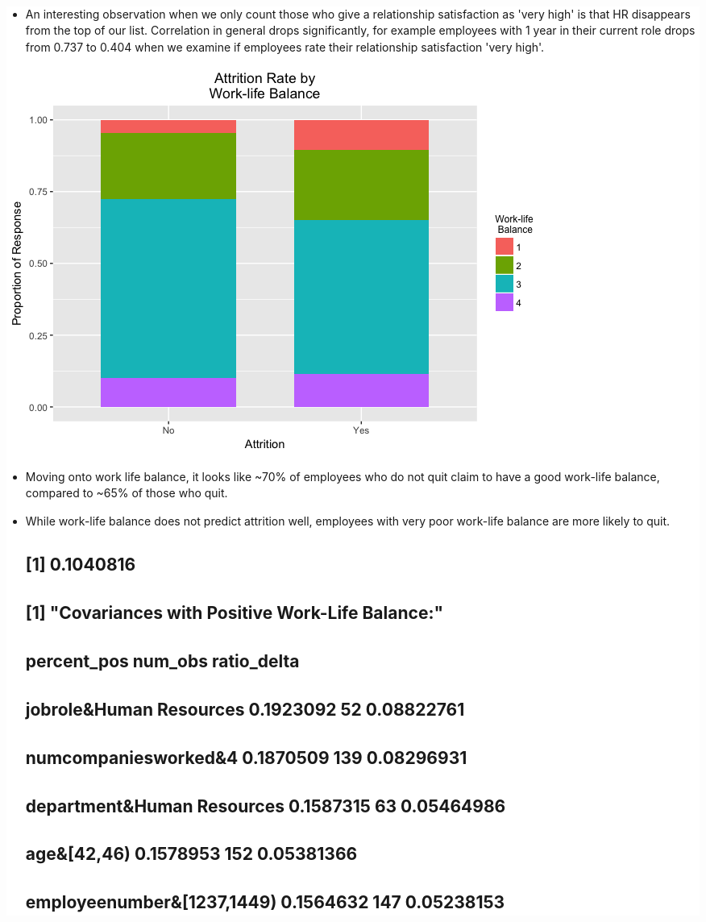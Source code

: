 -   An interesting observation when we only count those who give a
    relationship satisfaction as 'very high' is that HR disappears from
    the top of our list. Correlation in general drops significantly, for
    example employees with 1 year in their current role drops from 0.737
    to 0.404 when we examine if employees rate their relationship
    satisfaction 'very high'.

![](case_study_2_Final_with_regression_files/figure-markdown_strict/unnamed-chunk-24-1.png)

-   Moving onto work life balance, it looks like ~70% of employees who
    do not quit claim to have a good work-life balance, compared to ~65%
    of those who quit.
-   While work-life balance does not predict attrition well, employees
    with very poor work-life balance are more likely to quit.



    ## [1] 0.1040816

    ## [1] "Covariances with Positive Work-Life Balance:"

    ##                            percent_pos num_obs ratio_delta
    ## jobrole&Human Resources      0.1923092      52  0.08822761
    ## numcompaniesworked&4         0.1870509     139  0.08296931
    ## department&Human Resources   0.1587315      63  0.05464986
    ## age&[42,46)                  0.1578953     152  0.05381366
    ## employeenumber&[1237,1449)   0.1564632     147  0.05238153